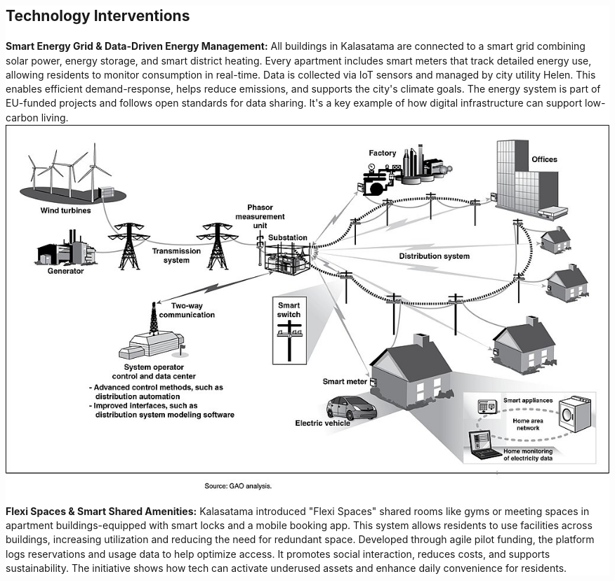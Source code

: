 

## Technology Interventions


**Smart Energy Grid & Data-Driven Energy Management:**
All buildings in Kalasatama are connected to a smart grid combining solar power, energy storage, and smart district heating. Every apartment includes smart meters that track detailed energy use, allowing residents to monitor consumption in real-time. Data is collected via IoT sensors and managed by city utility Helen. This enables efficient demand-response, helps reduce emissions, and supports the city's climate goals. The energy system is part of EU-funded projects and follows open standards for data sharing. It's a key example of how digital infrastructure can support low-carbon living.
![Common Smart Grid Components](./Common_Smart_Grid_Components.jpg "Public domain image by the U.S. Government Accountability Office")

**Flexi Spaces & Smart Shared Amenities:**
Kalasatama introduced "Flexi Spaces" shared rooms like gyms or meeting spaces in apartment buildings-equipped with smart locks and a mobile booking app. This system allows residents to use facilities across buildings, increasing utilization and reducing the need for redundant space. Developed through agile pilot funding, the platform logs reservations and usage data to help optimize access. It promotes social interaction, reduces costs, and supports sustainability. The initiative shows how tech can activate underused assets and enhance daily convenience for residents.
